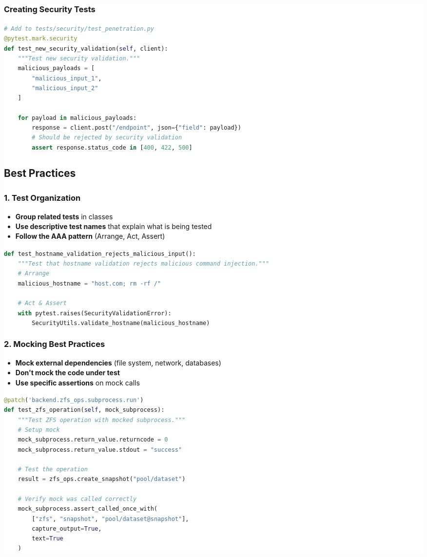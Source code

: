 ### Creating Security Tests

```python
# Add to tests/security/test_penetration.py
@pytest.mark.security
def test_new_security_validation(self, client):
    """Test new security validation."""
    malicious_payloads = [
        "malicious_input_1",
        "malicious_input_2"
    ]
    
    for payload in malicious_payloads:
        response = client.post("/endpoint", json={"field": payload})
        # Should be rejected by security validation
        assert response.status_code in [400, 422, 500]
```

## Best Practices

### 1. Test Organization

- **Group related tests** in classes
- **Use descriptive test names** that explain what is being tested
- **Follow the AAA pattern** (Arrange, Act, Assert)

```python
def test_hostname_validation_rejects_malicious_input():
    """Test that hostname validation rejects malicious command injection."""
    # Arrange
    malicious_hostname = "host.com; rm -rf /"
    
    # Act & Assert
    with pytest.raises(SecurityValidationError):
        SecurityUtils.validate_hostname(malicious_hostname)
```

### 2. Mocking Best Practices

- **Mock external dependencies** (file system, network, databases)
- **Don't mock the code under test**
- **Use specific assertions** on mock calls

```python
@patch('backend.zfs_ops.subprocess.run')
def test_zfs_operation(self, mock_subprocess):
    """Test ZFS operation with mocked subprocess."""
    # Setup mock
    mock_subprocess.return_value.returncode = 0
    mock_subprocess.return_value.stdout = "success"
    
    # Test the operation
    result = zfs_ops.create_snapshot("pool/dataset")
    
    # Verify mock was called correctly
    mock_subprocess.assert_called_once_with(
        ["zfs", "snapshot", "pool/dataset@snapshot"],
        capture_output=True,
        text=True
    )
```
